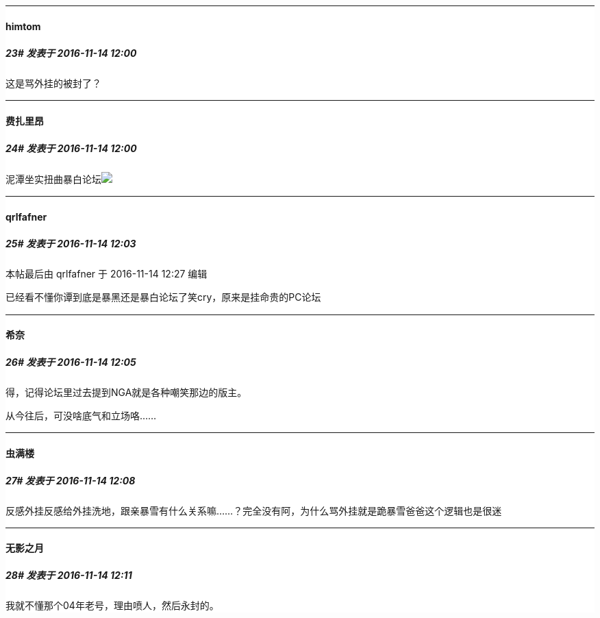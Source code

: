 
*****

####  himtom  
##### 23#       发表于 2016-11-14 12:00


这是骂外挂的被封了？


*****

####  费扎里昂  
##### 24#       发表于 2016-11-14 12:00


泥潭坐实扭曲暴白论坛<img src="https://static.saraba1st.com/image/smiley/face/191.gif" referrerpolicy="no-referrer">


*****

####  qrlfafner  
##### 25#       发表于 2016-11-14 12:03


 本帖最后由 qrlfafner 于 2016-11-14 12:27 编辑 

已经看不懂你谭到底是暴黑还是暴白论坛了笑cry，原来是挂命贵的PC论坛


*****

####  希奈  
##### 26#       发表于 2016-11-14 12:05


得，记得论坛里过去提到NGA就是各种嘲笑那边的版主。


从今往后，可没啥底气和立场咯……


*****

####  虫满楼  
##### 27#       发表于 2016-11-14 12:08


反感外挂反感给外挂洗地，跟亲暴雪有什么关系嘛……？完全没有阿，为什么骂外挂就是跪暴雪爸爸这个逻辑也是很迷


*****

####  无影之月  
##### 28#       发表于 2016-11-14 12:11


我就不懂那个04年老号，理由喷人，然后永封的。

